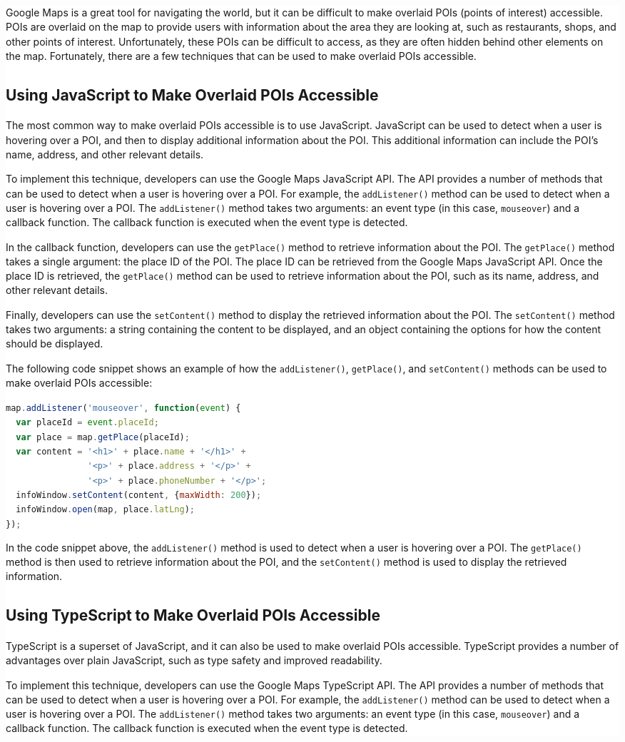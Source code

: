 Google Maps is a great tool for navigating the world, but it can be difficult to make overlaid POIs (points of interest) accessible. POIs are overlaid on the map to provide users with information about the area they are looking at, such as restaurants, shops, and other points of interest. Unfortunately, these POIs can be difficult to access, as they are often hidden behind other elements on the map. Fortunately, there are a few techniques that can be used to make overlaid POIs accessible.

## Using JavaScript to Make Overlaid POIs Accessible

The most common way to make overlaid POIs accessible is to use JavaScript. JavaScript can be used to detect when a user is hovering over a POI, and then to display additional information about the POI. This additional information can include the POI’s name, address, and other relevant details. 

To implement this technique, developers can use the Google Maps JavaScript API. The API provides a number of methods that can be used to detect when a user is hovering over a POI. For example, the `addListener()` method can be used to detect when a user is hovering over a POI. The `addListener()` method takes two arguments: an event type (in this case, `mouseover`) and a callback function. The callback function is executed when the event type is detected. 

In the callback function, developers can use the `getPlace()` method to retrieve information about the POI. The `getPlace()` method takes a single argument: the place ID of the POI. The place ID can be retrieved from the Google Maps JavaScript API. Once the place ID is retrieved, the `getPlace()` method can be used to retrieve information about the POI, such as its name, address, and other relevant details. 

Finally, developers can use the `setContent()` method to display the retrieved information about the POI. The `setContent()` method takes two arguments: a string containing the content to be displayed, and an object containing the options for how the content should be displayed. 

The following code snippet shows an example of how the `addListener()`, `getPlace()`, and `setContent()` methods can be used to make overlaid POIs accessible:

```javascript
map.addListener('mouseover', function(event) {
  var placeId = event.placeId;
  var place = map.getPlace(placeId);
  var content = '<h1>' + place.name + '</h1>' +
                '<p>' + place.address + '</p>' +
                '<p>' + place.phoneNumber + '</p>';
  infoWindow.setContent(content, {maxWidth: 200});
  infoWindow.open(map, place.latLng);
});
```

In the code snippet above, the `addListener()` method is used to detect when a user is hovering over a POI. The `getPlace()` method is then used to retrieve information about the POI, and the `setContent()` method is used to display the retrieved information. 

## Using TypeScript to Make Overlaid POIs Accessible

TypeScript is a superset of JavaScript, and it can also be used to make overlaid POIs accessible. TypeScript provides a number of advantages over plain JavaScript, such as type safety and improved readability. 

To implement this technique, developers can use the Google Maps TypeScript API. The API provides a number of methods that can be used to detect when a user is hovering over a POI. For example, the `addListener()` method can be used to detect when a user is hovering over a POI. The `addListener()` method takes two arguments: an event type (in this case, `mouseover`) and a callback function. The callback function is executed when the event type is detected. 
